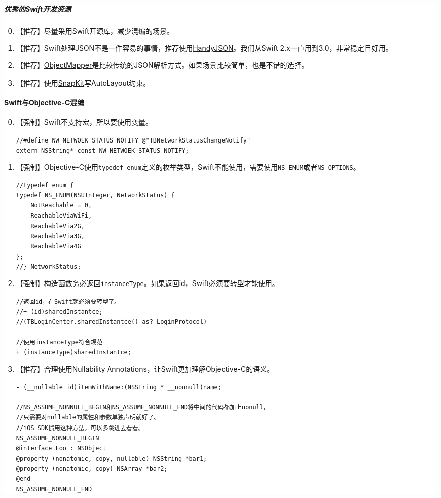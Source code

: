##### 优秀的Swift开发资源

0. 【推荐】尽量采用Swift开源库，减少混编的场景。

0. 【推荐】Swift处理JSON不是一件容易的事情，推荐使用[HandyJSON](https://github.com/JYbaba/handyjson)。我们从Swift 2.x一直用到3.0，非常稳定且好用。

0. 【推荐】[ObjectMapper](https://github.com/Hearst-DD/ObjectMapper)是比较传统的JSON解析方式。如果场景比较简单，也是不错的选择。

0. 【推荐】使用[SnapKit](https://github.com/SnapKit/SnapKit)写AutoLayout约束。

#### Swift与Objective-C混编

0. 【强制】Swift不支持宏，所以要使用变量。
	```
	//#define NW_NETWOEK_STATUS_NOTIFY @"TBNetworkStatusChangeNotify"
	extern NSString* const NW_NETWOEK_STATUS_NOTIFY;
	```

0. 【强制】Objective-C使用`typedef enum`定义的枚举类型，Swift不能使用，需要使用`NS_ENUM`或者`NS_OPTIONS`。
	```
	//typedef enum {
	typedef NS_ENUM(NSUInteger, NetworkStatus) {
	    NotReachable = 0,
	    ReachableViaWiFi,
	    ReachableVia2G,
	    ReachableVia3G,
	    ReachableVia4G
	};
	//} NetworkStatus;
	```

0. 【强制】构造函数务必返回`instanceType`。如果返回id，Swift必须要转型才能使用。
    ```
    //返回id，在Swift就必须要转型了。
    //+ (id)sharedInstantce;
    //(TBLoginCenter.sharedInstantce() as? LoginProtocol)

    //使用instanceType符合规范
    + (instanceType)sharedInstantce;
    ```

0. 【推荐】合理使用Nullability Annotations，让Swift更加理解Objective-C的语义。
    ```
    - (__nullable id)itemWithName:(NSString * __nonnull)name;

    //NS_ASSUME_NONNULL_BEGIN和NS_ASSUME_NONNULL_END将中间的代码都加上nonull，
    //只需要对nullable的属性和参数单独声明就好了。
    //iOS SDK惯用这种方法。可以多跳进去看看。
    NS_ASSUME_NONNULL_BEGIN
    @interface Foo : NSObject
    @property (nonatomic, copy, nullable) NSString *bar1;
    @property (nonatomic, copy) NSArray *bar2;
    @end
    NS_ASSUME_NONNULL_END
    ```
